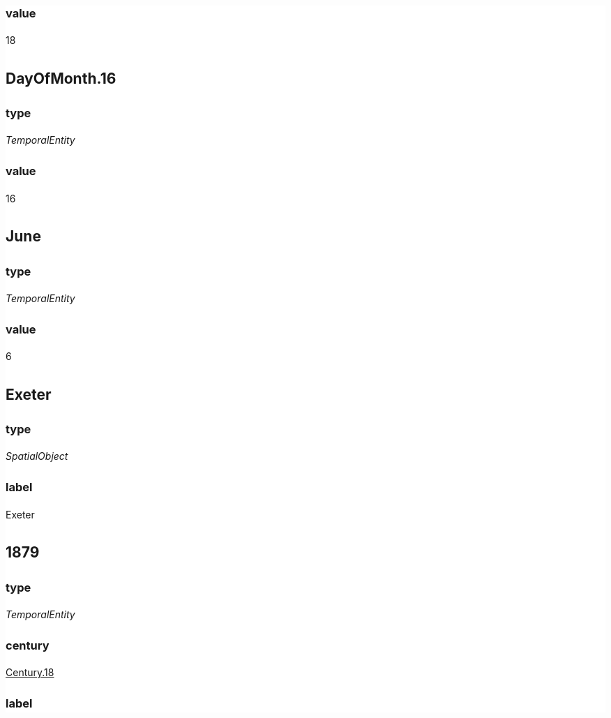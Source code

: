 ### value


18

## DayOfMonth.16

### type


*TemporalEntity*

### value


16

## June

### type


*TemporalEntity*

### value


6

## Exeter

### type


*SpatialObject*

### label


Exeter

## 1879

### type


*TemporalEntity*

### century


[Century.18](#Century.18)

### label
